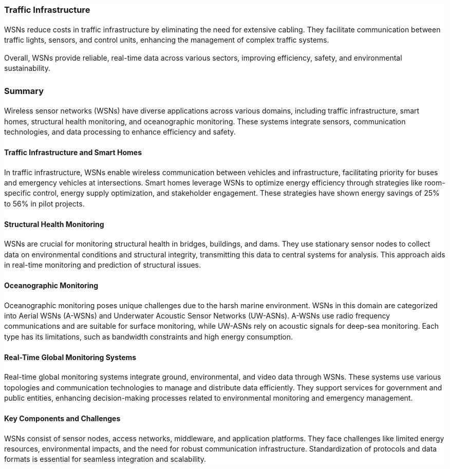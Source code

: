 ### Traffic Infrastructure

WSNs reduce costs in traffic infrastructure by eliminating the need for extensive cabling. They facilitate communication between traffic lights, sensors, and control units, enhancing the management of complex traffic systems.

Overall, WSNs provide reliable, real-time data across various sectors, improving efficiency, safety, and environmental sustainability.



### Summary

Wireless sensor networks (WSNs) have diverse applications across various domains, including traffic infrastructure, smart homes, structural health monitoring, and oceanographic monitoring. These systems integrate sensors, communication technologies, and data processing to enhance efficiency and safety.

#### Traffic Infrastructure and Smart Homes

In traffic infrastructure, WSNs enable wireless communication between vehicles and infrastructure, facilitating priority for buses and emergency vehicles at intersections. Smart homes leverage WSNs to optimize energy efficiency through strategies like room-specific control, energy supply optimization, and stakeholder engagement. These strategies have shown energy savings of 25% to 56% in pilot projects.

#### Structural Health Monitoring

WSNs are crucial for monitoring structural health in bridges, buildings, and dams. They use stationary sensor nodes to collect data on environmental conditions and structural integrity, transmitting this data to central systems for analysis. This approach aids in real-time monitoring and prediction of structural issues.

#### Oceanographic Monitoring

Oceanographic monitoring poses unique challenges due to the harsh marine environment. WSNs in this domain are categorized into Aerial WSNs (A-WSNs) and Underwater Acoustic Sensor Networks (UW-ASNs). A-WSNs use radio frequency communications and are suitable for surface monitoring, while UW-ASNs rely on acoustic signals for deep-sea monitoring. Each type has its limitations, such as bandwidth constraints and high energy consumption.

#### Real-Time Global Monitoring Systems

Real-time global monitoring systems integrate ground, environmental, and video data through WSNs. These systems use various topologies and communication technologies to manage and distribute data efficiently. They support services for government and public entities, enhancing decision-making processes related to environmental monitoring and emergency management.

#### Key Components and Challenges

WSNs consist of sensor nodes, access networks, middleware, and application platforms. They face challenges like limited energy resources, environmental impacts, and the need for robust communication infrastructure. Standardization of protocols and data formats is essential for seamless integration and scalability.
